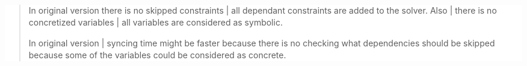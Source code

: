 > In original version there is no skipped constraints |  all dependant constraints are added to the solver. Also |  there is no concretized variables |  all variables are considered as symbolic.
>
> In original version |  syncing time might be faster because there is no checking what dependencies should be skipped because some of the variables could be considered as concrete.
